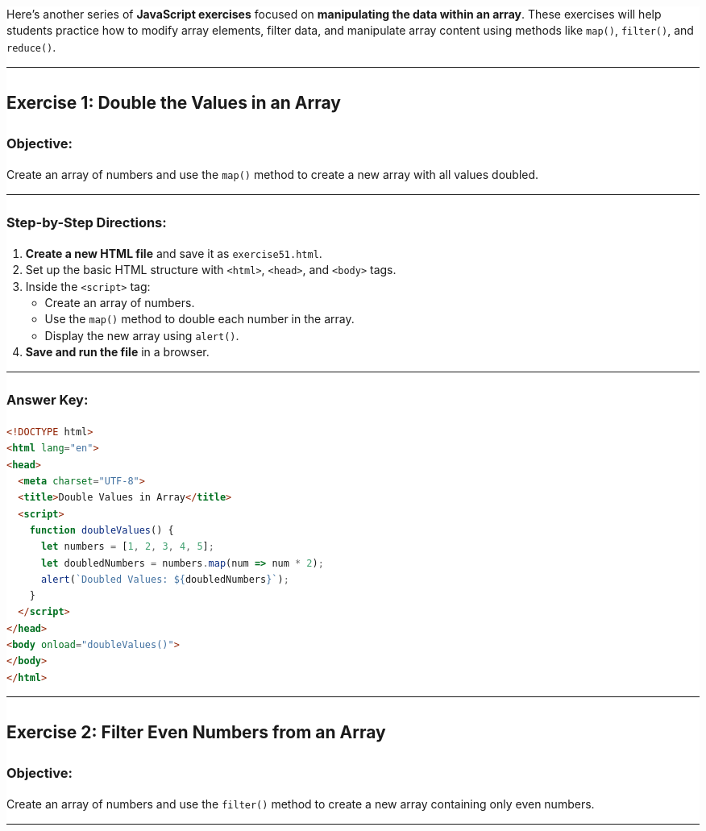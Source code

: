 Here’s another series of **JavaScript exercises** focused on **manipulating the data within an array**. These exercises will help students practice how to modify array elements, filter data, and manipulate array content using methods like `map()`, `filter()`, and `reduce()`.

---

## **Exercise 1: Double the Values in an Array**

### **Objective**:  
Create an array of numbers and use the `map()` method to create a new array with all values doubled.

---

### **Step-by-Step Directions**:

1. **Create a new HTML file** and save it as `exercise51.html`.
2. Set up the basic HTML structure with `<html>`, `<head>`, and `<body>` tags.
3. Inside the `<script>` tag:
    - Create an array of numbers.
    - Use the `map()` method to double each number in the array.
    - Display the new array using `alert()`.
4. **Save and run the file** in a browser.

---

### **Answer Key**:

```html
<!DOCTYPE html>
<html lang="en">
<head>
  <meta charset="UTF-8">
  <title>Double Values in Array</title>
  <script>
    function doubleValues() {
      let numbers = [1, 2, 3, 4, 5];
      let doubledNumbers = numbers.map(num => num * 2);
      alert(`Doubled Values: ${doubledNumbers}`);
    }
  </script>
</head>
<body onload="doubleValues()">
</body>
</html>
```

---

## **Exercise 2: Filter Even Numbers from an Array**

### **Objective**:  
Create an array of numbers and use the `filter()` method to create a new array containing only even numbers.

---